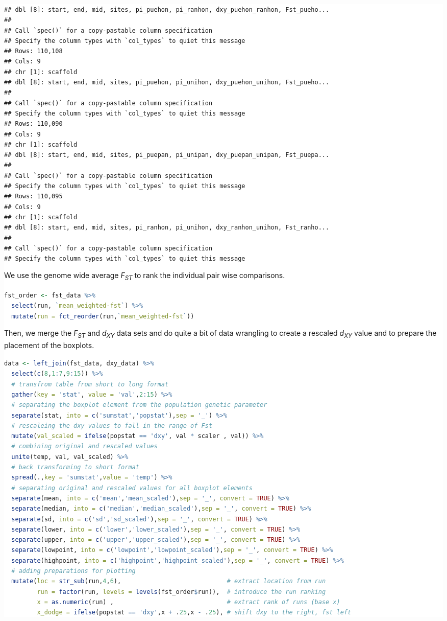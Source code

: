 ```
## dbl [8]: start, end, mid, sites, pi_puehon, pi_ranhon, dxy_puehon_ranhon, Fst_pueho...
## 
## Call `spec()` for a copy-pastable column specification
## Specify the column types with `col_types` to quiet this message
## Rows: 110,108
## Cols: 9
## chr [1]: scaffold
## dbl [8]: start, end, mid, sites, pi_puehon, pi_unihon, dxy_puehon_unihon, Fst_pueho...
## 
## Call `spec()` for a copy-pastable column specification
## Specify the column types with `col_types` to quiet this message
## Rows: 110,090
## Cols: 9
## chr [1]: scaffold
## dbl [8]: start, end, mid, sites, pi_puepan, pi_unipan, dxy_puepan_unipan, Fst_puepa...
## 
## Call `spec()` for a copy-pastable column specification
## Specify the column types with `col_types` to quiet this message
## Rows: 110,095
## Cols: 9
## chr [1]: scaffold
## dbl [8]: start, end, mid, sites, pi_ranhon, pi_unihon, dxy_ranhon_unihon, Fst_ranho...
## 
## Call `spec()` for a copy-pastable column specification
## Specify the column types with `col_types` to quiet this message
```

We use the genome wide average *F<sub>ST</sub>* to rank the individual pair wise comparisons.


```r
fst_order <- fst_data %>% 
  select(run, `mean_weighted-fst`) %>%
  mutate(run = fct_reorder(run,`mean_weighted-fst`))
```

Then, we merge the *F<sub>ST</sub>* and *d<sub>XY</sub>* data sets and do quite a bit of data wrangling to create a rescaled *d<sub>XY</sub>* value and to prepare the placement of the boxplots.


```r
data <- left_join(fst_data, dxy_data) %>%
  select(c(8,1:7,9:15)) %>%
  # transfrom table from short to long format 
  gather(key = 'stat', value = 'val',2:15) %>%
  # separating the boxplot element from the population genetic parameter
  separate(stat, into = c('sumstat','popstat'),sep = '_') %>%
  # rescaleing the dxy values to fall in the range of Fst
  mutate(val_scaled = ifelse(popstat == 'dxy', val * scaler , val)) %>% 
  # combining original and rescaled values 
  unite(temp, val, val_scaled) %>%
  # back transforming to short format
  spread(.,key = 'sumstat',value = 'temp') %>%
  # separating original and rescaled values for all boxplot elements
  separate(mean, into = c('mean','mean_scaled'),sep = '_', convert = TRUE) %>%
  separate(median, into = c('median','median_scaled'),sep = '_', convert = TRUE) %>%
  separate(sd, into = c('sd','sd_scaled'),sep = '_', convert = TRUE) %>%
  separate(lower, into = c('lower','lower_scaled'),sep = '_', convert = TRUE) %>%
  separate(upper, into = c('upper','upper_scaled'),sep = '_', convert = TRUE) %>%
  separate(lowpoint, into = c('lowpoint','lowpoint_scaled'),sep = '_', convert = TRUE) %>%
  separate(highpoint, into = c('highpoint','highpoint_scaled'),sep = '_', convert = TRUE) %>%
  # adding preparations for plotting
  mutate(loc = str_sub(run,4,6),                             # extract location from run
         run = factor(run, levels = levels(fst_order$run)),  # introduce the run ranking
         x = as.numeric(run) ,                               # extract rank of runs (base x)
         x_dodge = ifelse(popstat == 'dxy',x + .25,x - .25), # shift dxy to the right, fst left
```